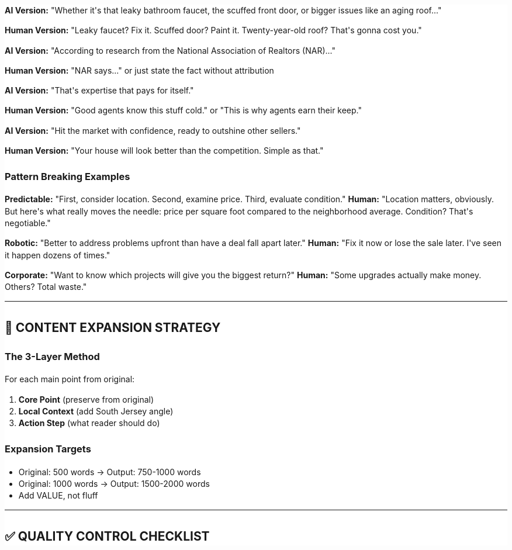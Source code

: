 **AI Version:**
"Whether it's that leaky bathroom faucet, the scuffed front door, or bigger issues like an aging roof..."

**Human Version:**
"Leaky faucet? Fix it. Scuffed door? Paint it. Twenty-year-old roof? That's gonna cost you."

**AI Version:**
"According to research from the National Association of Realtors (NAR)..."

**Human Version:**
"NAR says..." or just state the fact without attribution

**AI Version:**
"That's expertise that pays for itself."

**Human Version:**
"Good agents know this stuff cold." or "This is why agents earn their keep."

**AI Version:**
"Hit the market with confidence, ready to outshine other sellers."

**Human Version:**
"Your house will look better than the competition. Simple as that."

### Pattern Breaking Examples

**Predictable:** "First, consider location. Second, examine price. Third, evaluate condition."
**Human:** "Location matters, obviously. But here's what really moves the needle: price per square foot compared to the neighborhood average. Condition? That's negotiable."

**Robotic:** "Better to address problems upfront than have a deal fall apart later."
**Human:** "Fix it now or lose the sale later. I've seen it happen dozens of times."

**Corporate:** "Want to know which projects will give you the biggest return?"
**Human:** "Some upgrades actually make money. Others? Total waste."

---

## 📝 CONTENT EXPANSION STRATEGY

### The 3-Layer Method
For each main point from original:
1. **Core Point** (preserve from original)
2. **Local Context** (add South Jersey angle)
3. **Action Step** (what reader should do)

### Expansion Targets
- Original: 500 words → Output: 750-1000 words
- Original: 1000 words → Output: 1500-2000 words
- Add VALUE, not fluff

---

## ✅ QUALITY CONTROL CHECKLIST
